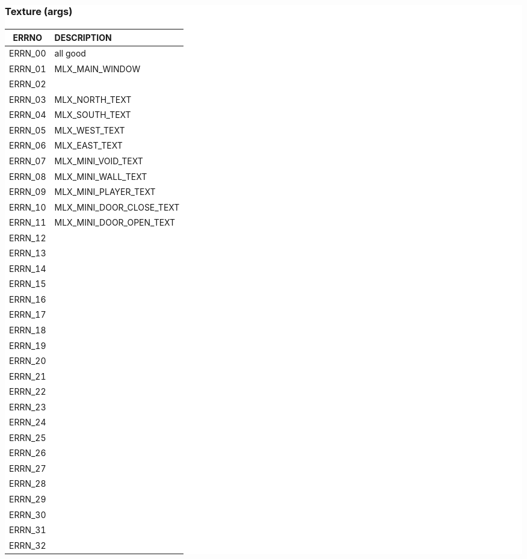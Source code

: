 ### Texture (args)

|ERRNO  |DESCRIPTION             |
|:-----:|:-----------------------|
|ERRN_00|all good                |
|ERRN_01|MLX_MAIN_WINDOW         |
|ERRN_02|                        |
|ERRN_03|MLX_NORTH_TEXT          |
|ERRN_04|MLX_SOUTH_TEXT          |
|ERRN_05|MLX_WEST_TEXT           |
|ERRN_06|MLX_EAST_TEXT           |
|ERRN_07|MLX_MINI_VOID_TEXT      |
|ERRN_08|MLX_MINI_WALL_TEXT      |
|ERRN_09|MLX_MINI_PLAYER_TEXT    |
|ERRN_10|MLX_MINI_DOOR_CLOSE_TEXT|
|ERRN_11|MLX_MINI_DOOR_OPEN_TEXT |
|ERRN_12|                        |
|ERRN_13|                        |
|ERRN_14|                        |
|ERRN_15|                        |
|ERRN_16|                        |
|ERRN_17|                        |
|ERRN_18|                        |
|ERRN_19|                        |
|ERRN_20|                        |
|ERRN_21|                        |
|ERRN_22|                        |
|ERRN_23|                        |
|ERRN_24|                        |
|ERRN_25|                        |
|ERRN_26|                        |
|ERRN_27|                        |
|ERRN_28|                        |
|ERRN_29|                        |
|ERRN_30|                        |
|ERRN_31|                        |
|ERRN_32|                        |
